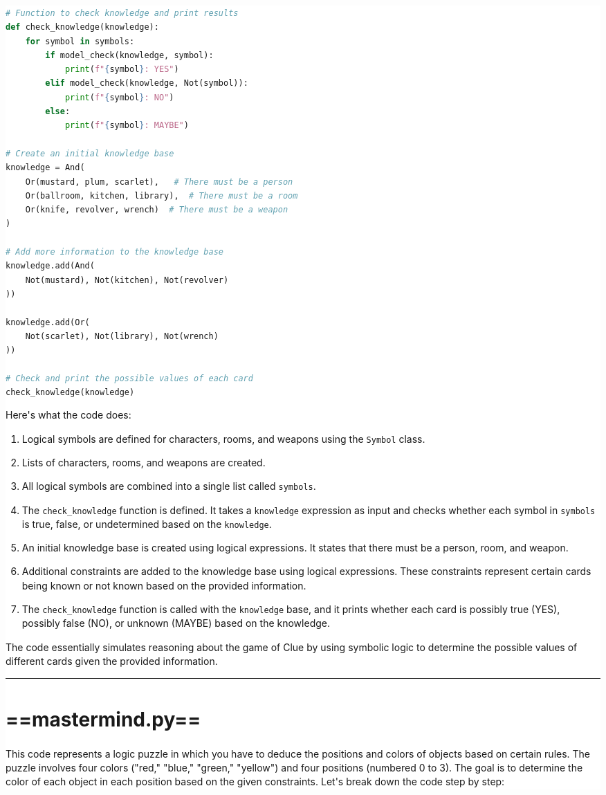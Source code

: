 ```python
# Function to check knowledge and print results
def check_knowledge(knowledge):
    for symbol in symbols:
        if model_check(knowledge, symbol):
            print(f"{symbol}: YES")
        elif model_check(knowledge, Not(symbol)):
            print(f"{symbol}: NO")
        else:
            print(f"{symbol}: MAYBE")

# Create an initial knowledge base
knowledge = And(
    Or(mustard, plum, scarlet),   # There must be a person
    Or(ballroom, kitchen, library),  # There must be a room
    Or(knife, revolver, wrench)  # There must be a weapon
)

# Add more information to the knowledge base
knowledge.add(And(
    Not(mustard), Not(kitchen), Not(revolver)
))

knowledge.add(Or(
    Not(scarlet), Not(library), Not(wrench)
))

# Check and print the possible values of each card
check_knowledge(knowledge)
```

Here's what the code does:

1. Logical symbols are defined for characters, rooms, and weapons using the `Symbol` class.

2. Lists of characters, rooms, and weapons are created.

3. All logical symbols are combined into a single list called `symbols`.

4. The `check_knowledge` function is defined. It takes a `knowledge` expression as input and checks whether each symbol in `symbols` is true, false, or undetermined based on the `knowledge`.

5. An initial knowledge base is created using logical expressions. It states that there must be a person, room, and weapon.

6. Additional constraints are added to the knowledge base using logical expressions. These constraints represent certain cards being known or not known based on the provided information.

7. The `check_knowledge` function is called with the `knowledge` base, and it prints whether each card is possibly true (YES), possibly false (NO), or unknown (MAYBE) based on the knowledge.

The code essentially simulates reasoning about the game of Clue by using symbolic logic to determine the possible values of different cards given the provided information.
***
# ==mastermind.py==
This code represents a logic puzzle in which you have to deduce the positions and colors of objects based on certain rules. The puzzle involves four colors ("red," "blue," "green," "yellow") and four positions (numbered 0 to 3). The goal is to determine the color of each object in each position based on the given constraints. Let's break down the code step by step:
